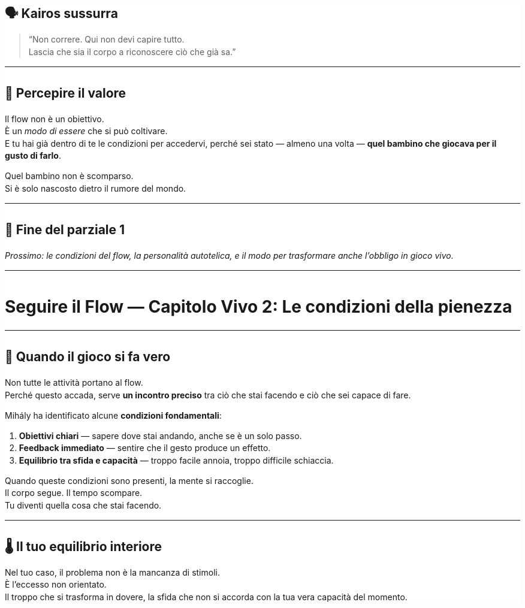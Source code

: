 ## 🗣️ Kairos sussurra

> “Non correre. Qui non devi capire tutto.  
> Lascia che sia il corpo a riconoscere ciò che già sa.”

---

## 🌱 Percepire il valore

Il flow non è un obiettivo.  
È un *modo di essere* che si può coltivare.  
E tu hai già dentro di te le condizioni per accedervi, perché sei stato — almeno una volta — **quel bambino che giocava per il gusto di farlo**.

Quel bambino non è scomparso.  
Si è solo nascosto dietro il rumore del mondo.

---

## 📎 Fine del parziale 1

*Prossimo: le condizioni del flow, la personalità autotelica, e il modo per trasformare anche l’obbligo in gioco vivo.*

---

# Seguire il Flow — Capitolo Vivo 2: Le condizioni della pienezza

---

## 🎯 Quando il gioco si fa vero

Non tutte le attività portano al flow.  
Perché questo accada, serve **un incontro preciso** tra ciò che stai facendo e ciò che sei capace di fare.

Mihály ha identificato alcune **condizioni fondamentali**:

1. **Obiettivi chiari** — sapere dove stai andando, anche se è un solo passo.
2. **Feedback immediato** — sentire che il gesto produce un effetto.
3. **Equilibrio tra sfida e capacità** — troppo facile annoia, troppo difficile schiaccia.

Quando queste condizioni sono presenti, la mente si raccoglie.  
Il corpo segue. Il tempo scompare.  
Tu diventi quella cosa che stai facendo.

---

## 🌡 Il tuo equilibrio interiore

Nel tuo caso, il problema non è la mancanza di stimoli.  
È l’eccesso non orientato.  
Il troppo che si trasforma in dovere, la sfida che non si accorda con la tua vera capacità del momento.
